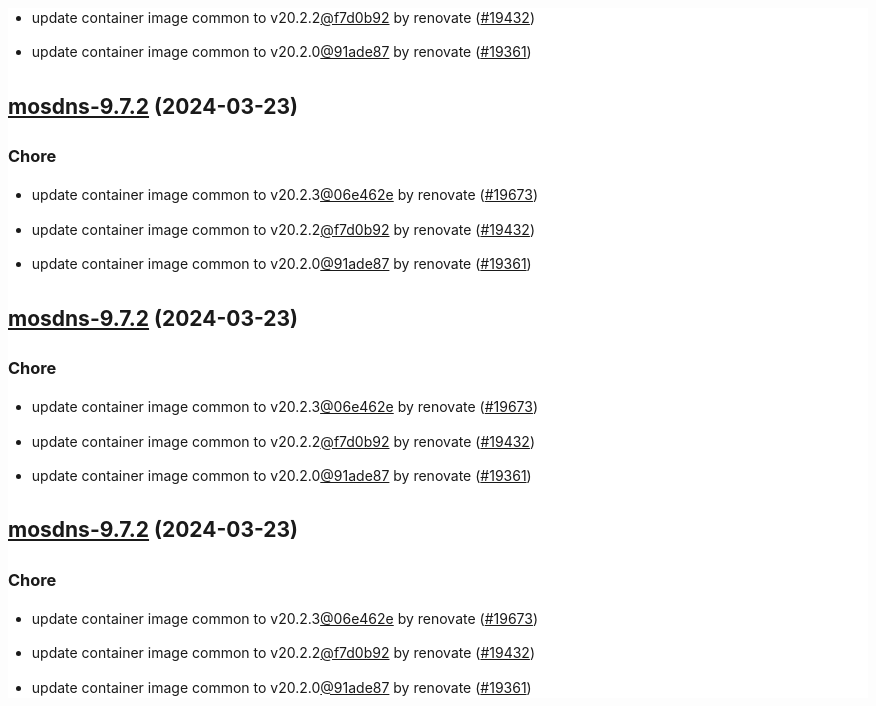 - update container image common to v20.2.2[@f7d0b92](https://github.com/f7d0b92) by renovate ([#19432](https://github.com/truecharts/charts/issues/19432))

- update container image common to v20.2.0[@91ade87](https://github.com/91ade87) by renovate ([#19361](https://github.com/truecharts/charts/issues/19361))


## [mosdns-9.7.2](https://github.com/truecharts/charts/compare/mosdns-9.6.0...mosdns-9.7.2) (2024-03-23)

### Chore



- update container image common to v20.2.3[@06e462e](https://github.com/06e462e) by renovate ([#19673](https://github.com/truecharts/charts/issues/19673))

- update container image common to v20.2.2[@f7d0b92](https://github.com/f7d0b92) by renovate ([#19432](https://github.com/truecharts/charts/issues/19432))

- update container image common to v20.2.0[@91ade87](https://github.com/91ade87) by renovate ([#19361](https://github.com/truecharts/charts/issues/19361))


## [mosdns-9.7.2](https://github.com/truecharts/charts/compare/mosdns-9.6.0...mosdns-9.7.2) (2024-03-23)

### Chore



- update container image common to v20.2.3[@06e462e](https://github.com/06e462e) by renovate ([#19673](https://github.com/truecharts/charts/issues/19673))

- update container image common to v20.2.2[@f7d0b92](https://github.com/f7d0b92) by renovate ([#19432](https://github.com/truecharts/charts/issues/19432))

- update container image common to v20.2.0[@91ade87](https://github.com/91ade87) by renovate ([#19361](https://github.com/truecharts/charts/issues/19361))


## [mosdns-9.7.2](https://github.com/truecharts/charts/compare/mosdns-9.6.0...mosdns-9.7.2) (2024-03-23)

### Chore



- update container image common to v20.2.3[@06e462e](https://github.com/06e462e) by renovate ([#19673](https://github.com/truecharts/charts/issues/19673))

- update container image common to v20.2.2[@f7d0b92](https://github.com/f7d0b92) by renovate ([#19432](https://github.com/truecharts/charts/issues/19432))

- update container image common to v20.2.0[@91ade87](https://github.com/91ade87) by renovate ([#19361](https://github.com/truecharts/charts/issues/19361))

